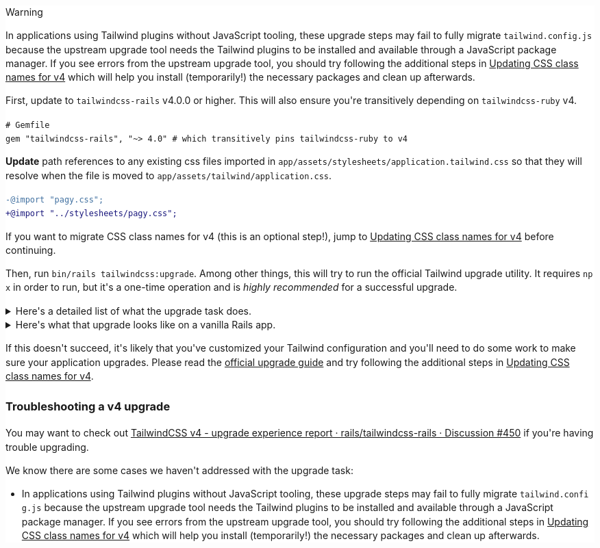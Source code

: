 > [!WARNING]
> In applications using Tailwind plugins without JavaScript tooling, these upgrade steps may fail to fully migrate `tailwind.config.js` because the upstream upgrade tool needs the Tailwind plugins to be installed and available through a JavaScript package manager. If you see errors from the upstream upgrade tool, you should try following the additional steps in [Updating CSS class names for v4](#updating-css-class-names-for-v4) which will help you install (temporarily!) the necessary packages and clean up afterwards.

First, update to `tailwindcss-rails` v4.0.0 or higher. This will also ensure you're transitively depending on `tailwindcss-ruby` v4.

```html
# Gemfile
gem "tailwindcss-rails", "~> 4.0" # which transitively pins tailwindcss-ruby to v4
```

**Update** path references to any existing css files imported in `app/assets/stylesheets/application.tailwind.css` so that they will resolve when the file is moved to `app/assets/tailwind/application.css`.

```diff
-@import "pagy.css";
+@import "../stylesheets/pagy.css";
```

If you want to migrate CSS class names for v4 (this is an optional step!), jump to [Updating CSS class names for v4](#updating-css-class-names-for-v4) before continuing.

Then, run `bin/rails tailwindcss:upgrade`. Among other things, this will try to run the official Tailwind upgrade utility. It requires `npx` in order to run, but it's a one-time operation and is *highly recommended* for a successful upgrade.

<details><summary>Here's a detailed list of what the upgrade task does.</summary></details>

<details><summary>Here's what that upgrade looks like on a vanilla Rails app.</summary></details>


If this doesn't succeed, it's likely that you've customized your Tailwind configuration and you'll need to do some work to make sure your application upgrades. Please read the [official upgrade guide](https://tailwindcss.com/docs/upgrade-guide) and try following the additional steps in [Updating CSS class names for v4](#updating-css-class-names-for-v4).


### Troubleshooting a v4 upgrade

You may want to check out [TailwindCSS v4 - upgrade experience report · rails/tailwindcss-rails · Discussion #450](https://github.com/rails/tailwindcss-rails/discussions/450) if you're having trouble upgrading.

We know there are some cases we haven't addressed with the upgrade task:

- In applications using Tailwind plugins without JavaScript tooling, these upgrade steps may fail to fully migrate `tailwind.config.js` because the upstream upgrade tool needs the Tailwind plugins to be installed and available through a JavaScript package manager. If you see errors from the upstream upgrade tool, you should try following the additional steps in [Updating CSS class names for v4](#updating-css-class-names-for-v4) which will help you install (temporarily!) the necessary packages and clean up afterwards.
